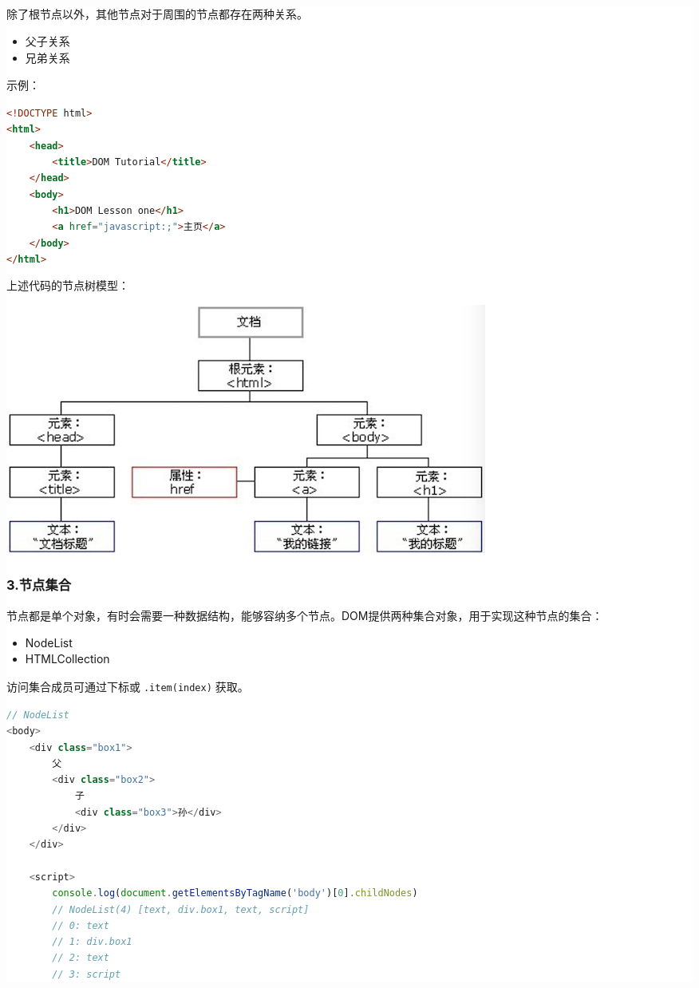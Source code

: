 除了根节点以外，其他节点对于周围的节点都存在两种关系。

- 父子关系
- 兄弟关系

示例：

```html
<!DOCTYPE html>
<html>  
	<head>  
	    <title>DOM Tutorial</title>   
	</head>   
	<body>   
	    <h1>DOM Lesson one</h1>    
	    <a href="javascript:;">主页</a>   
	</body>   
</html> 
```

上述代码的节点树模型：

![](./assets/nodeTree.png)



### 3.节点集合

节点都是单个对象，有时会需要一种数据结构，能够容纳多个节点。DOM提供两种集合对象，用于实现这种节点的集合：

- NodeList
- HTMLCollection

访问集合成员可通过下标或 `.item(index)` 获取。

```javascript
// NodeList
<body>
    <div class="box1">
        父
        <div class="box2">
            子
            <div class="box3">孙</div>
        </div>
    </div>
    
    <script>
        console.log(document.getElementsByTagName('body')[0].childNodes)
		// NodeList(4) [text, div.box1, text, script]
        // 0: text
        // 1: div.box1
        // 2: text
        // 3: script
```

[^ tips]: textContent 设置显示文本，不能识别html标签，而innerHTML可以识别html标签。
[^tips]: insertAdjacentHTML的 第二个参数 是 字符串 被解析成HTML或XML插入到DOM树中、并且可以识别html标签。
[^ tips]: 因为是锚点，前提是，跳转的时候，必须有滚动，且滚动条够长。不然元素无法移动到浏览器顶部。
[^ 布尔参数]: 如果为`true`，元素的顶端将和其所在滚动区的可视区域的顶端对齐。如果为`false`，元素的底端将和其所在滚动区的可视区域的底端对齐。